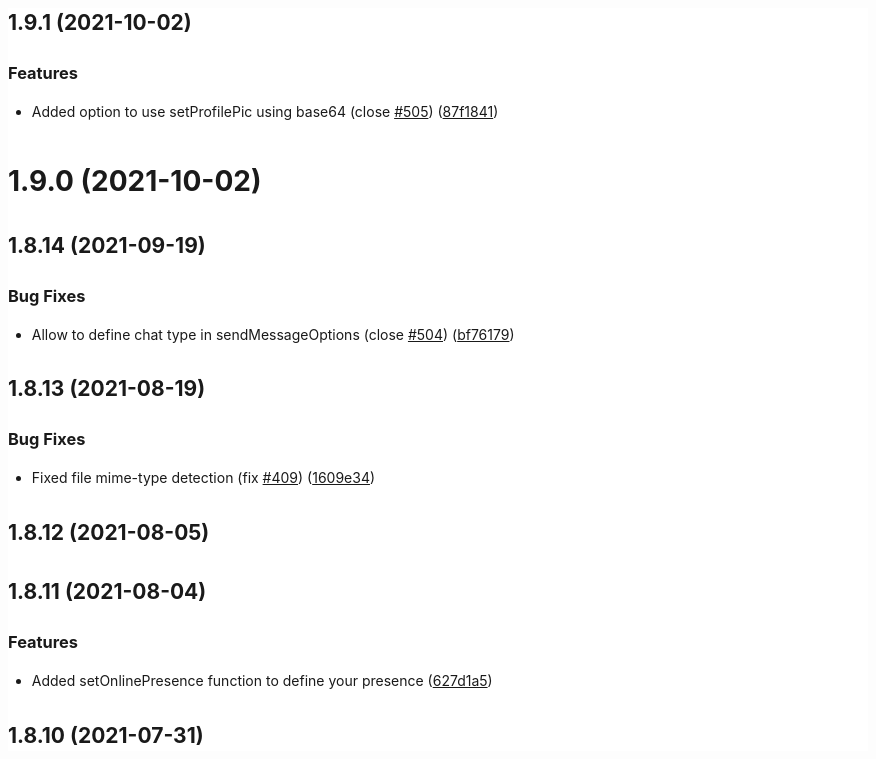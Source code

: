 
## 1.9.1 (2021-10-02)


### Features

* Added option to use setProfilePic using base64 (close [#505](https://github.com/wppconnect-team/wppconnect/issues/505)) ([87f1841](https://github.com/wppconnect-team/wppconnect/commit/87f184128c2b458f128ff26ac9ea081537b4c2a4))



# 1.9.0 (2021-10-02)



## 1.8.14 (2021-09-19)


### Bug Fixes

* Allow to define chat type in sendMessageOptions (close [#504](https://github.com/wppconnect-team/wppconnect/issues/504)) ([bf76179](https://github.com/wppconnect-team/wppconnect/commit/bf761794559c02a5f7a2d842e68fd6562b68b0cb))



## 1.8.13 (2021-08-19)


### Bug Fixes

* Fixed file mime-type detection (fix [#409](https://github.com/wppconnect-team/wppconnect/issues/409)) ([1609e34](https://github.com/wppconnect-team/wppconnect/commit/1609e34e89b02eaba57cd2c0ef17e94393e89916))



## 1.8.12 (2021-08-05)



## 1.8.11 (2021-08-04)


### Features

* Added setOnlinePresence function to define your presence ([627d1a5](https://github.com/wppconnect-team/wppconnect/commit/627d1a5f3a76ea4813420a4fc25784362497da39))



## 1.8.10 (2021-07-31)
